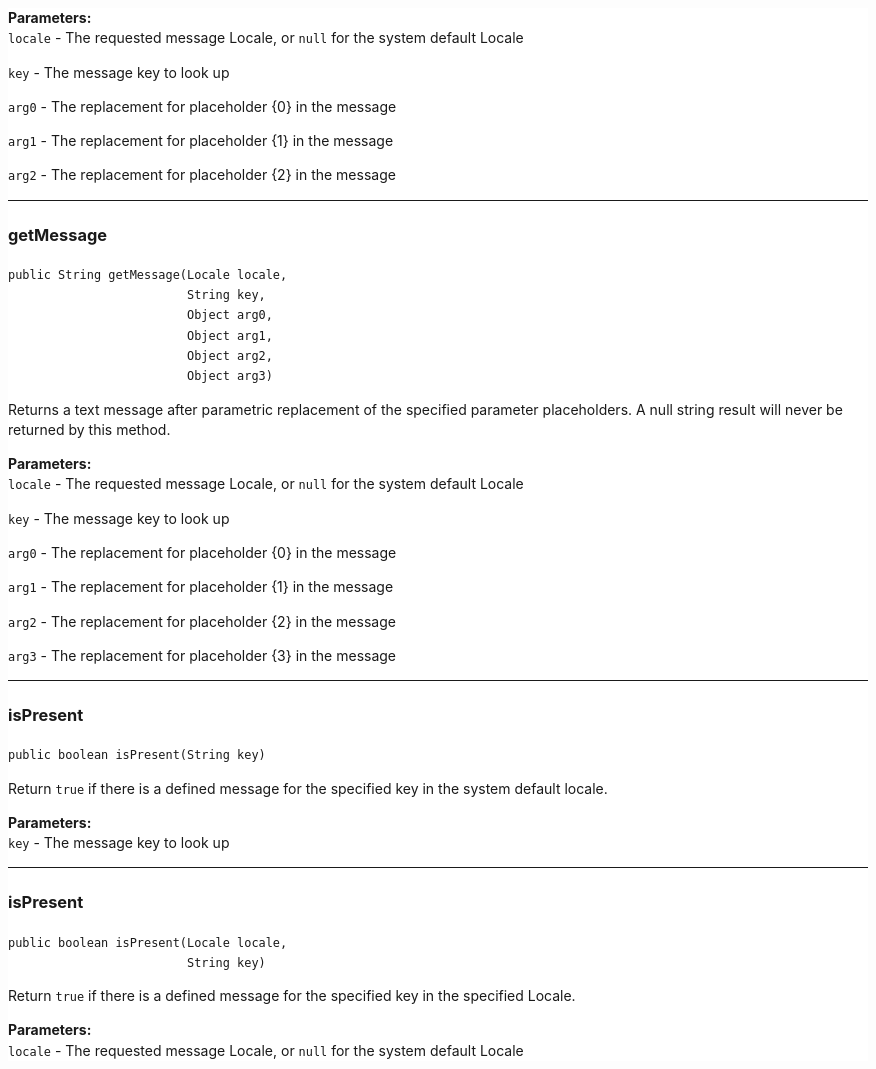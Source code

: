 **Parameters:**  
`locale` - The requested message Locale, or `null` for the system default Locale

`key` - The message key to look up

`arg0` - The replacement for placeholder {0} in the message

`arg1` - The replacement for placeholder {1} in the message

`arg2` - The replacement for placeholder {2} in the message

------------------------------------------------------------------------

### getMessage

    public String getMessage(Locale locale,
                             String key,
                             Object arg0,
                             Object arg1,
                             Object arg2,
                             Object arg3)

Returns a text message after parametric replacement of the specified parameter placeholders. A null string result will never be returned by this method.

**Parameters:**  
`locale` - The requested message Locale, or `null` for the system default Locale

`key` - The message key to look up

`arg0` - The replacement for placeholder {0} in the message

`arg1` - The replacement for placeholder {1} in the message

`arg2` - The replacement for placeholder {2} in the message

`arg3` - The replacement for placeholder {3} in the message

------------------------------------------------------------------------

### isPresent

    public boolean isPresent(String key)

Return `true` if there is a defined message for the specified key in the system default locale.

**Parameters:**  
`key` - The message key to look up

------------------------------------------------------------------------

### isPresent

    public boolean isPresent(Locale locale,
                             String key)

Return `true` if there is a defined message for the specified key in the specified Locale.

**Parameters:**  
`locale` - The requested message Locale, or `null` for the system default Locale
